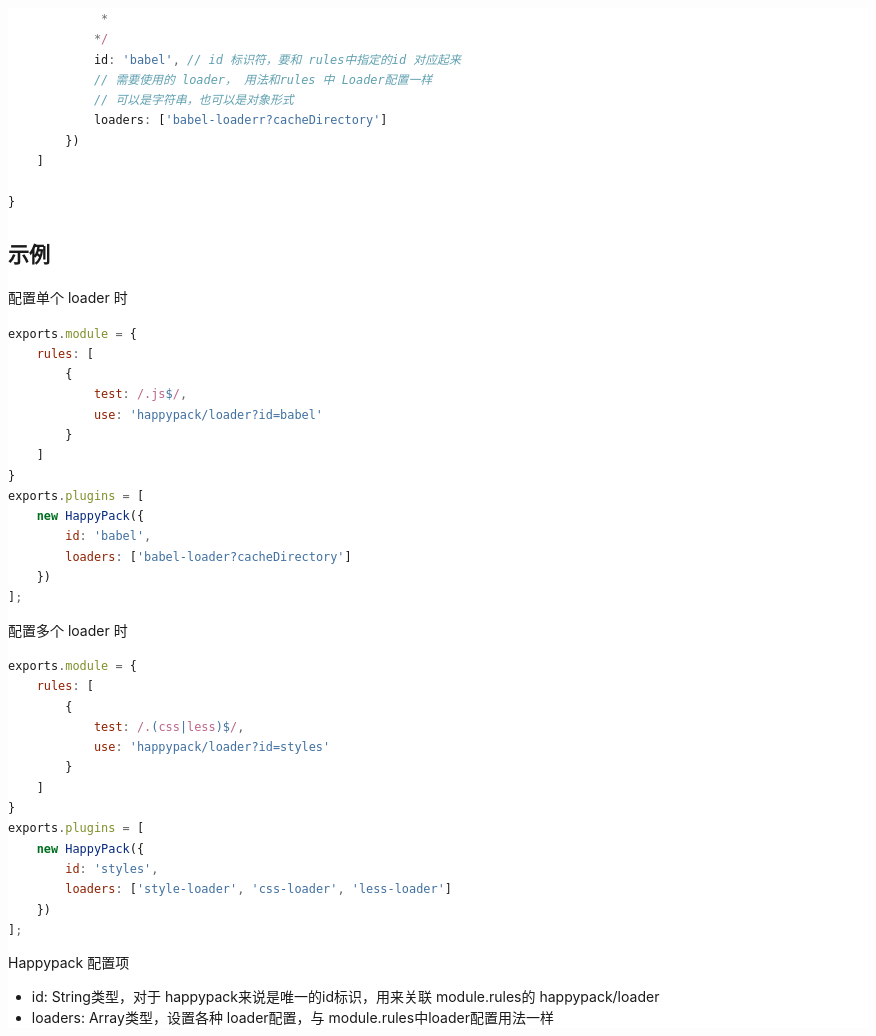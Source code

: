 ```js
             * 
            */
            id: 'babel', // id 标识符，要和 rules中指定的id 对应起来
            // 需要使用的 loader， 用法和rules 中 Loader配置一样
            // 可以是字符串，也可以是对象形式
            loaders: ['babel-loaderr?cacheDirectory'] 
        })
    ]

}
```

## 示例

配置单个 loader 时
```js
exports.module = {
    rules: [
        {
            test: /.js$/,
            use: 'happypack/loader?id=babel'
        }
    ]
}
exports.plugins = [ 
    new HappyPack({
        id: 'babel',
        loaders: ['babel-loader?cacheDirectory']
    })
];
```
配置多个 loader 时
```js
exports.module = {
    rules: [
        {
            test: /.(css|less)$/,
            use: 'happypack/loader?id=styles'
        }
    ]
}
exports.plugins = [ 
    new HappyPack({
        id: 'styles',
        loaders: ['style-loader', 'css-loader', 'less-loader']
    })
];
```
Happypack 配置项 
- id: String类型，对于 happypack来说是唯一的id标识，用来关联 module.rules的 happypack/loader
- loaders: Array类型，设置各种 loader配置，与 module.rules中loader配置用法一样
